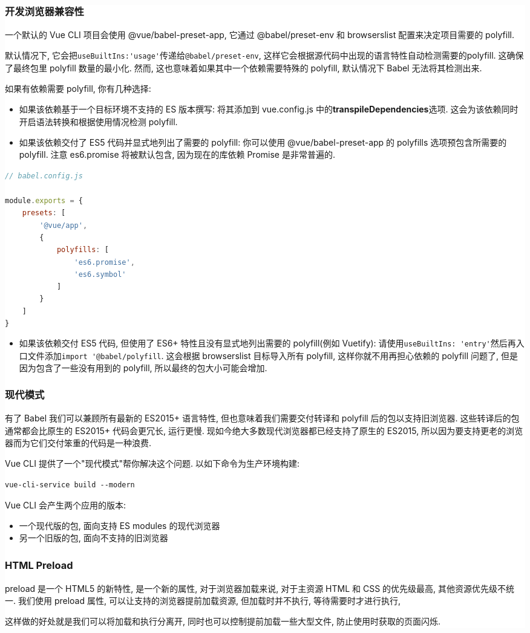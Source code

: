 ### 开发浏览器兼容性

一个默认的 Vue CLI 项目会使用 @vue/babel-preset-app, 它通过 @babel/preset-env 和 browserslist 配置来决定项目需要的 polyfill.

默认情况下, 它会把`useBuiltIns:'usage'`传递给`@babel/preset-env`, 这样它会根据源代码中出现的语言特性自动检测需要的polyfill. 这确保了最终包里 polyfill 数量的最小化. 然而, 这也意味着如果其中一个依赖需要特殊的 polyfill, 默认情况下 Babel 无法将其检测出来.

如果有依赖需要 polyfill, 你有几种选择:

- 如果该依赖基于一个目标环境不支持的 ES 版本撰写: 将其添加到 vue.config.js 中的**transpileDependencies**选项. 这会为该依赖同时开启语法转换和根据使用情况检测 polyfill.

- 如果该依赖交付了 ES5 代码并显式地列出了需要的 polyfill: 你可以使用 @vue/babel-preset-app 的 polyfills 选项预包含所需要的 polyfill. 注意 es6.promise 将被默认包含, 因为现在的库依赖 Promise 是非常普遍的.

```js
// babel.config.js

module.exports = {
    presets: [
        '@vue/app',
        {
            polyfills: [
                'es6.promise',
                'es6.symbol'
            ]
        }
    ]
}
```

- 如果该依赖交付 ES5 代码, 但使用了 ES6+ 特性且没有显式地列出需要的 polyfill(例如 Vuetify): 请使用`useBuiltIns: 'entry'`然后再入口文件添加`import '@babel/polyfill`. 这会根据 browserslist 目标导入所有 polyfill, 这样你就不用再担心依赖的 polyfill 问题了, 但是因为包含了一些没有用到的 polyfill, 所以最终的包大小可能会增加.

### 现代模式

有了 Babel 我们可以兼顾所有最新的 ES2015+ 语言特性, 但也意味着我们需要交付转译和 polyfill 后的包以支持旧浏览器. 这些转译后的包通常都会比原生的 ES2015+ 代码会更冗长, 运行更慢. 现如今绝大多数现代浏览器都已经支持了原生的 ES2015, 所以因为要支持更老的浏览器而为它们交付笨重的代码是一种浪费.

Vue CLI 提供了一个"现代模式"帮你解决这个问题. 以如下命令为生产环境构建:

`vue-cli-service build --modern`

Vue CLI 会产生两个应用的版本:

- 一个现代版的包, 面向支持 ES modules 的现代浏览器
- 另一个旧版的包, 面向不支持的旧浏览器

### HTML Preload

preload 是一个 HTML5 的新特性, 是一个新的属性, 对于浏览器加载来说, 对于主资源 HTML 和 CSS 的优先级最高, 其他资源优先级不统一. 我们使用 preload 属性, 可以让支持的浏览器提前加载资源, 但加载时并不执行, 等待需要时才进行执行,

这样做的好处就是我们可以将加载和执行分离开, 同时也可以控制提前加载一些大型文件, 防止使用时获取的页面闪烁.

